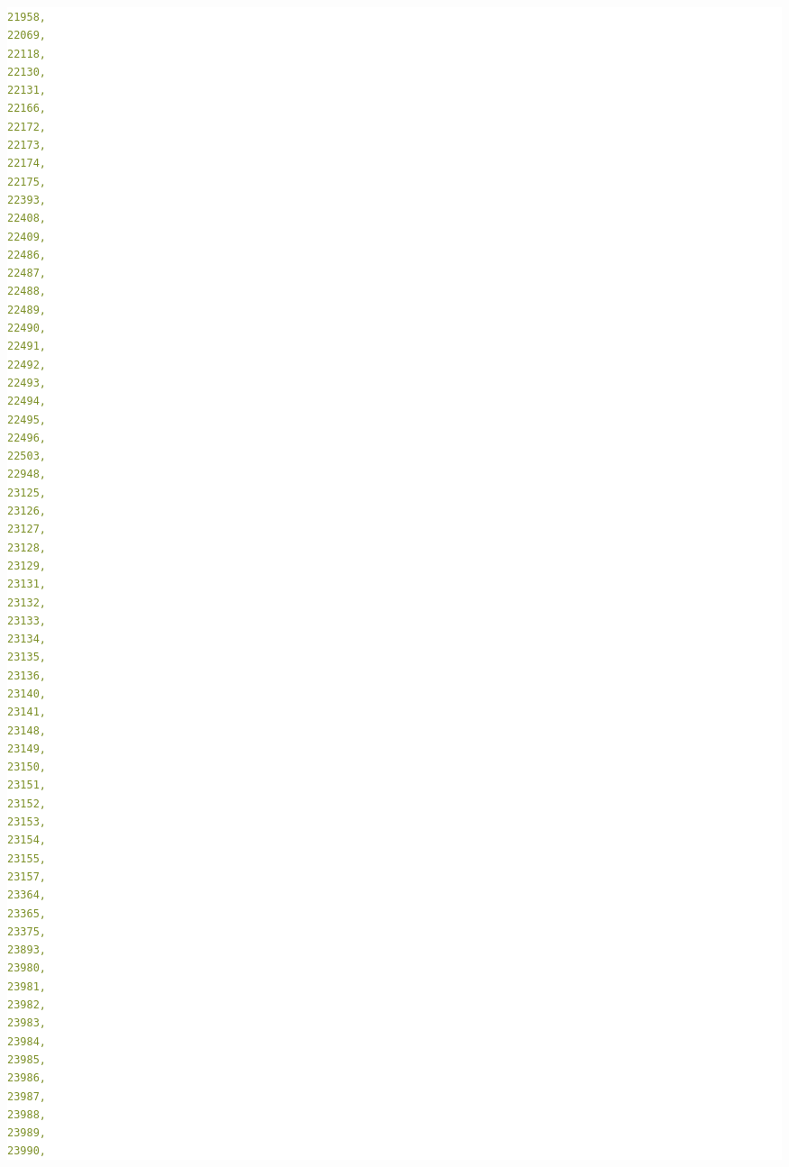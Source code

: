 ```yaml
21958,
22069,
22118,
22130,
22131,
22166,
22172,
22173,
22174,
22175,
22393,
22408,
22409,
22486,
22487,
22488,
22489,
22490,
22491,
22492,
22493,
22494,
22495,
22496,
22503,
22948,
23125,
23126,
23127,
23128,
23129,
23131,
23132,
23133,
23134,
23135,
23136,
23140,
23141,
23148,
23149,
23150,
23151,
23152,
23153,
23154,
23155,
23157,
23364,
23365,
23375,
23893,
23980,
23981,
23982,
23983,
23984,
23985,
23986,
23987,
23988,
23989,
23990,
```